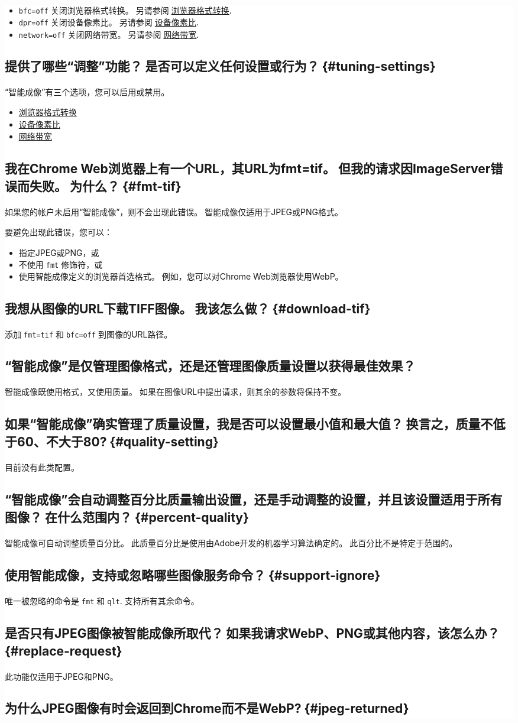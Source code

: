 * `bfc=off` 关闭浏览器格式转换。 另请参阅 [浏览器格式转换](#bfc).
* `dpr=off` 关闭设备像素比。 另请参阅 [设备像素比](#dpr).
* `network=off` 关闭网络带宽。 另请参阅 [网络带宽](#network).

## 提供了哪些“调整”功能？ 是否可以定义任何设置或行为？ {#tuning-settings}

“智能成像”有三个选项，您可以启用或禁用。

* [浏览器格式转换](#bfc)
* [设备像素比](#dpr)
* [网络带宽](#network)

## 我在Chrome Web浏览器上有一个URL，其URL为fmt=tif。 但我的请求因ImageServer错误而失败。 为什么？ {#fmt-tif}

如果您的帐户未启用“智能成像”，则不会出现此错误。 智能成像仅适用于JPEG或PNG格式。

要避免出现此错误，您可以：

* 指定JPEG或PNG，或
* 不使用 `fmt` 修饰符，或
* 使用智能成像定义的浏览器首选格式。 例如，您可以对Chrome Web浏览器使用WebP。

## 我想从图像的URL下载TIFF图像。 我该怎么做？ {#download-tif}

添加 `fmt=tif` 和 `bfc=off` 到图像的URL路径。

## “智能成像”是仅管理图像格式，还是还管理图像质量设置以获得最佳效果？

智能成像既使用格式，又使用质量。 如果在图像URL中提出请求，则其余的参数将保持不变。

## 如果“智能成像”确实管理了质量设置，我是否可以设置最小值和最大值？ 换言之，质量不低于60、不大于80? {#quality-setting}

目前没有此类配置。

## “智能成像”会自动调整百分比质量输出设置，还是手动调整的设置，并且该设置适用于所有图像？ 在什么范围内？ {#percent-quality}

智能成像可自动调整质量百分比。 此质量百分比是使用由Adobe开发的机器学习算法确定的。 此百分比不是特定于范围的。

## 使用智能成像，支持或忽略哪些图像服务命令？ {#support-ignore}

唯一被忽略的命令是 `fmt` 和 `qlt`. 支持所有其余命令。

## 是否只有JPEG图像被智能成像所取代？ 如果我请求WebP、PNG或其他内容，该怎么办？ {#replace-request}

此功能仅适用于JPEG和PNG。

## 为什么JPEG图像有时会返回到Chrome而不是WebP? {#jpeg-returned}
